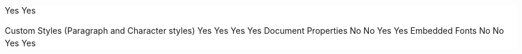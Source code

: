 Yes</td><td>
Yes</td></tr>
<tr>
<td>
Custom Styles (Paragraph and Character styles)</td><td>
Yes</td><td>
Yes</td><td>
Yes</td><td>
Yes</td></tr>
<tr>
<td>
Document Properties</td><td>
No</td><td>
No</td><td>
Yes</td><td>
Yes</td></tr>
<tr>
<td>
Embedded Fonts</td><td>
No</td><td>
No</td><td>
Yes</td><td>
Yes</td></tr>
</table>


